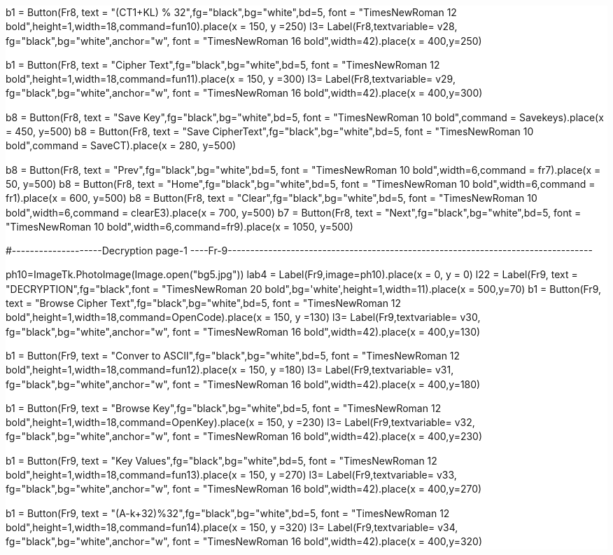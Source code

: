 b1 = Button(Fr8, text = "(CT1+KL) % 32",fg="black",bg="white",bd=5, font = "TimesNewRoman 12 bold",height=1,width=18,command=fun10).place(x = 150, y =250)
l3= Label(Fr8,textvariable= v28, fg="black",bg="white",anchor="w", font = "TimesNewRoman 16 bold",width=42).place(x = 400,y=250)

b1 = Button(Fr8, text = "Cipher Text",fg="black",bg="white",bd=5, font = "TimesNewRoman 12 bold",height=1,width=18,command=fun11).place(x = 150, y =300)
l3= Label(Fr8,textvariable= v29, fg="black",bg="white",anchor="w", font = "TimesNewRoman 16 bold",width=42).place(x = 400,y=300)

b8 = Button(Fr8, text = "Save Key",fg="black",bg="white",bd=5, font = "TimesNewRoman 10 bold",command = Savekeys).place(x = 450, y=500)
b8 = Button(Fr8, text = "Save CipherText",fg="black",bg="white",bd=5, font = "TimesNewRoman 10 bold",command = SaveCT).place(x = 280, y=500)

b8 = Button(Fr8, text = "Prev",fg="black",bg="white",bd=5, font = "TimesNewRoman 10 bold",width=6,command = fr7).place(x = 50, y=500)
b8 = Button(Fr8, text = "Home",fg="black",bg="white",bd=5, font = "TimesNewRoman 10 bold",width=6,command = fr1).place(x = 600, y=500)
b8 = Button(Fr8, text = "Clear",fg="black",bg="white",bd=5, font = "TimesNewRoman 10 bold",width=6,command = clearE3).place(x = 700, y=500)
b7 = Button(Fr8, text = "Next",fg="black",bg="white",bd=5, font = "TimesNewRoman 10 bold",width=6,command=fr9).place(x = 1050, y=500)


#--------------------Decryption page-1   ----Fr-9---------------------------------------------------------------------------------

ph10=ImageTk.PhotoImage(Image.open("bg5.jpg"))
lab4 = Label(Fr9,image=ph10).place(x = 0, y = 0)
l22 = Label(Fr9, text = "DECRYPTION",fg="black",font = "TimesNewRoman 20 bold",bg='white',height=1,width=11).place(x = 500,y=70)
b1 = Button(Fr9, text = "Browse Cipher Text",fg="black",bg="white",bd=5, font = "TimesNewRoman 12 bold",height=1,width=18,command=OpenCode).place(x = 150, y =130)
l3= Label(Fr9,textvariable= v30, fg="black",bg="white",anchor="w", font = "TimesNewRoman 16 bold",width=42).place(x = 400,y=130)

b1 = Button(Fr9, text = "Conver to ASCII",fg="black",bg="white",bd=5, font = "TimesNewRoman 12 bold",height=1,width=18,command=fun12).place(x = 150, y =180)
l3= Label(Fr9,textvariable= v31, fg="black",bg="white",anchor="w", font = "TimesNewRoman 16 bold",width=42).place(x = 400,y=180)

b1 = Button(Fr9, text = "Browse Key",fg="black",bg="white",bd=5, font = "TimesNewRoman 12 bold",height=1,width=18,command=OpenKey).place(x = 150, y =230)
l3= Label(Fr9,textvariable= v32, fg="black",bg="white",anchor="w", font = "TimesNewRoman 16 bold",width=42).place(x = 400,y=230)

b1 = Button(Fr9, text = "Key Values",fg="black",bg="white",bd=5, font = "TimesNewRoman 12 bold",height=1,width=18,command=fun13).place(x = 150, y =270)
l3= Label(Fr9,textvariable= v33, fg="black",bg="white",anchor="w", font = "TimesNewRoman 16 bold",width=42).place(x = 400,y=270)

b1 = Button(Fr9, text = "(A-k+32)%32",fg="black",bg="white",bd=5, font = "TimesNewRoman 12 bold",height=1,width=18,command=fun14).place(x = 150, y =320)
l3= Label(Fr9,textvariable= v34, fg="black",bg="white",anchor="w", font = "TimesNewRoman 16 bold",width=42).place(x = 400,y=320)
